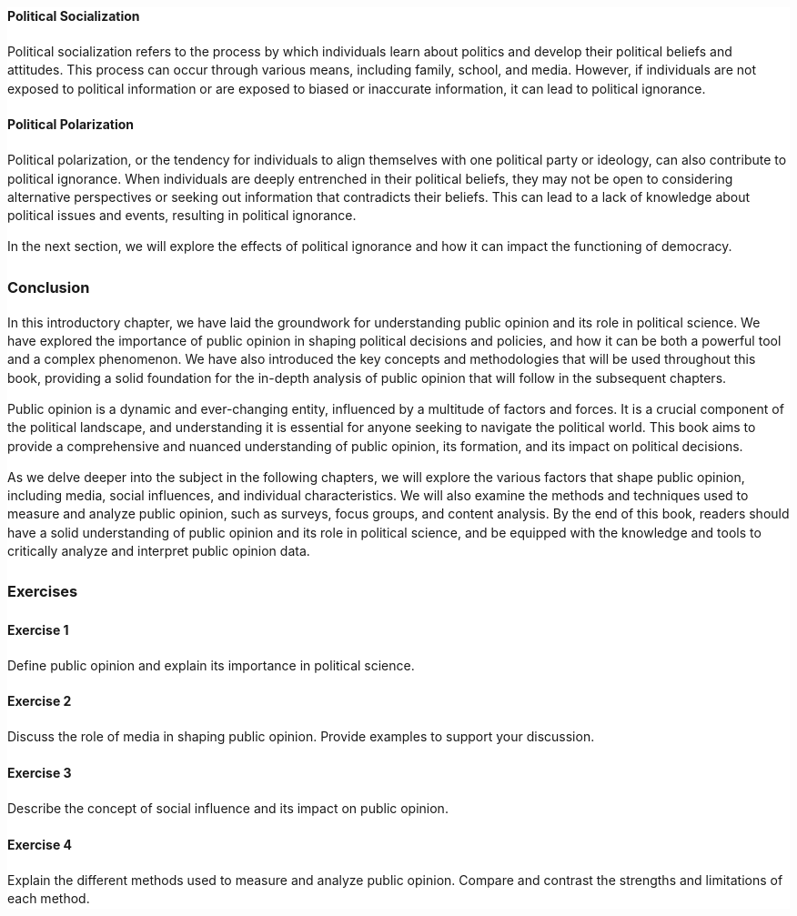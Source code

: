 #### Political Socialization

Political socialization refers to the process by which individuals learn about politics and develop their political beliefs and attitudes. This process can occur through various means, including family, school, and media. However, if individuals are not exposed to political information or are exposed to biased or inaccurate information, it can lead to political ignorance.

#### Political Polarization

Political polarization, or the tendency for individuals to align themselves with one political party or ideology, can also contribute to political ignorance. When individuals are deeply entrenched in their political beliefs, they may not be open to considering alternative perspectives or seeking out information that contradicts their beliefs. This can lead to a lack of knowledge about political issues and events, resulting in political ignorance.

In the next section, we will explore the effects of political ignorance and how it can impact the functioning of democracy.

### Conclusion

In this introductory chapter, we have laid the groundwork for understanding public opinion and its role in political science. We have explored the importance of public opinion in shaping political decisions and policies, and how it can be both a powerful tool and a complex phenomenon. We have also introduced the key concepts and methodologies that will be used throughout this book, providing a solid foundation for the in-depth analysis of public opinion that will follow in the subsequent chapters.

Public opinion is a dynamic and ever-changing entity, influenced by a multitude of factors and forces. It is a crucial component of the political landscape, and understanding it is essential for anyone seeking to navigate the political world. This book aims to provide a comprehensive and nuanced understanding of public opinion, its formation, and its impact on political decisions.

As we delve deeper into the subject in the following chapters, we will explore the various factors that shape public opinion, including media, social influences, and individual characteristics. We will also examine the methods and techniques used to measure and analyze public opinion, such as surveys, focus groups, and content analysis. By the end of this book, readers should have a solid understanding of public opinion and its role in political science, and be equipped with the knowledge and tools to critically analyze and interpret public opinion data.

### Exercises

#### Exercise 1
Define public opinion and explain its importance in political science.

#### Exercise 2
Discuss the role of media in shaping public opinion. Provide examples to support your discussion.

#### Exercise 3
Describe the concept of social influence and its impact on public opinion.

#### Exercise 4
Explain the different methods used to measure and analyze public opinion. Compare and contrast the strengths and limitations of each method.
